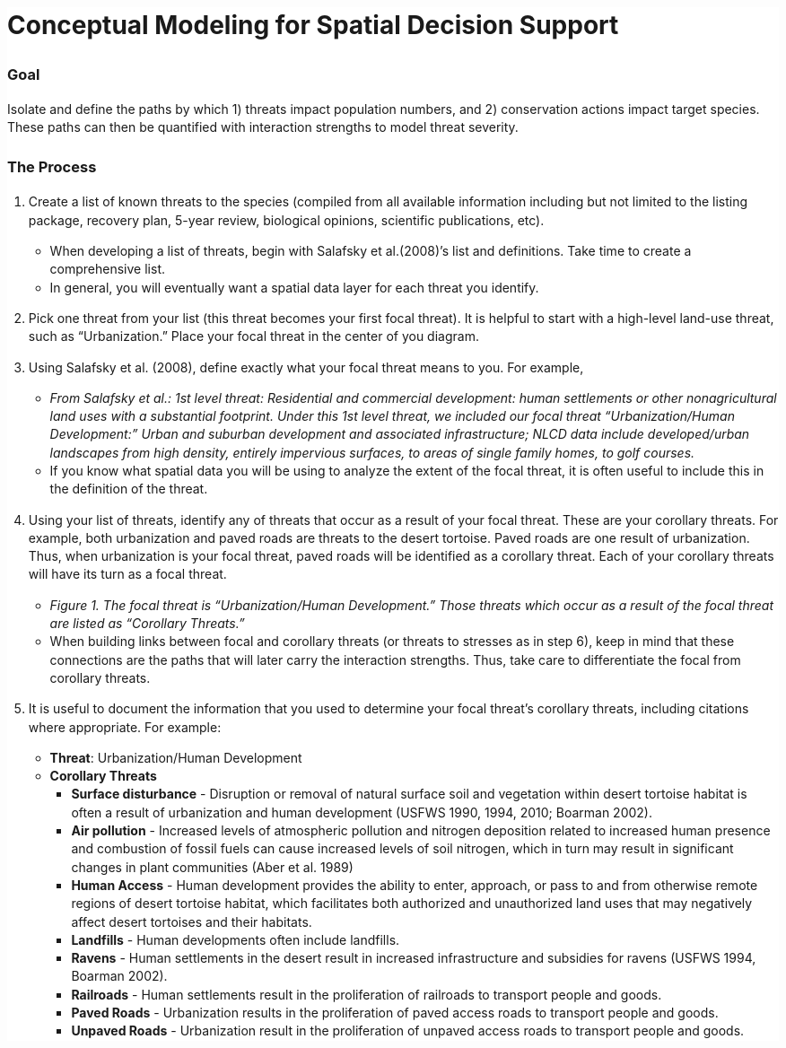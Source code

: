 # Conceptual Modeling for Spatial Decision Support

### Goal

Isolate and define the paths by which 1) threats impact population numbers,
 and 2) conservation actions impact target species.  These paths can then be quantified with interaction strengths to model threat severity.

### The Process
 
1. Create a list of known threats to the species (compiled from all available information including but not limited to the listing package, recovery plan, 5-year review, biological opinions, scientific publications, etc).  
	- When developing a list of threats, begin with Salafsky et al.(2008)’s list and definitions.  Take time to create a comprehensive list.  
	- In general, you will eventually want a spatial data layer for each threat you identify.

2. Pick one threat from your list (this threat becomes your first focal threat).  It is helpful to start with a high-level land-use threat, such as “Urbanization.”  Place your focal threat in the center of you diagram.  

3. Using Salafsky et al. (2008), define exactly what your focal threat means to you.  For example, 
	- _From Salafsky et al.: 1st level threat: Residential and commercial development: human settlements or other nonagricultural land uses with a substantial footprint.
Under this 1st level threat, we included our focal threat “Urbanization/Human Development:” Urban and suburban development and associated infrastructure; NLCD data include developed/urban landscapes from high density, entirely impervious surfaces, to areas of single family homes, to golf courses._ 
	- If you know what spatial data you will be using to analyze the extent of the focal threat, it is often useful to include this in the definition of the threat.

4.	Using your list of threats, identify any of threats that occur as a result of your focal threat.  These are your corollary threats.  For example, both urbanization and paved roads are threats to the desert tortoise.  Paved roads are one result of urbanization.  Thus, when urbanization is your focal threat, paved roads will be identified as a corollary threat.  Each of your corollary threats will have its turn as a focal threat.
 	- _Figure 1. The focal threat is “Urbanization/Human Development.”  Those threats which occur as a result of the focal threat are listed as “Corollary Threats.”_
	- When building links between focal and corollary threats (or threats to stresses as in step 6), keep in mind that these connections are the paths that will later carry the interaction strengths. Thus, take care to differentiate the focal from corollary threats.

	 
5.	It is useful to document the information that you used to determine your focal threat’s corollary threats, including citations where appropriate.  For example:  

	- **Threat**: Urbanization/Human Development
	- **Corollary Threats**
		- **Surface disturbance** - Disruption or removal of natural surface soil and vegetation within desert tortoise habitat is often a result of urbanization and human development (USFWS 1990, 1994, 2010; Boarman 2002). 
		- **Air pollution** - Increased levels of atmospheric pollution and nitrogen deposition related to increased human presence and combustion of fossil fuels can cause increased levels of soil nitrogen, which in turn may result in significant changes in plant communities (Aber et al. 1989)
		- **Human Access** - Human development provides the ability to enter, approach, or pass to and from otherwise remote regions of desert tortoise habitat, which facilitates both authorized and unauthorized land uses that may negatively affect desert tortoises and their habitats.
		- **Landfills** - Human developments often include landfills.
		- **Ravens** - Human settlements in the desert result in increased infrastructure and subsidies for ravens (USFWS 1994, Boarman 2002).
		- **Railroads** - Human settlements result in the proliferation of railroads to transport people and goods.
		- **Paved Roads** - Urbanization results in the proliferation of paved access roads to transport people and goods.
		- **Unpaved Roads** - Urbanization result in the proliferation of unpaved access roads to transport people and goods.